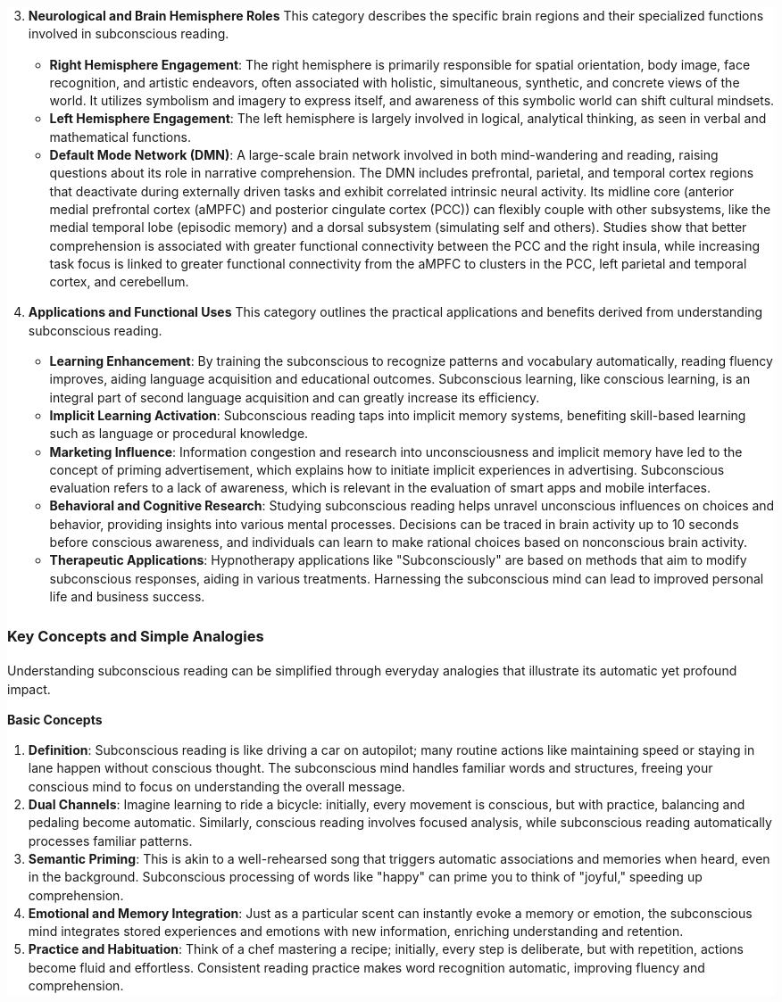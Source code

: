 3.  **Neurological and Brain Hemisphere Roles**
    This category describes the specific brain regions and their specialized functions involved in subconscious reading.
    *   **Right Hemisphere Engagement**: The right hemisphere is primarily responsible for spatial orientation, body image, face recognition, and artistic endeavors, often associated with holistic, simultaneous, synthetic, and concrete views of the world. It utilizes symbolism and imagery to express itself, and awareness of this symbolic world can shift cultural mindsets.
    *   **Left Hemisphere Engagement**: The left hemisphere is largely involved in logical, analytical thinking, as seen in verbal and mathematical functions.
    *   **Default Mode Network (DMN)**: A large-scale brain network involved in both mind-wandering and reading, raising questions about its role in narrative comprehension. The DMN includes prefrontal, parietal, and temporal cortex regions that deactivate during externally driven tasks and exhibit correlated intrinsic neural activity. Its midline core (anterior medial prefrontal cortex (aMPFC) and posterior cingulate cortex (PCC)) can flexibly couple with other subsystems, like the medial temporal lobe (episodic memory) and a dorsal subsystem (simulating self and others). Studies show that better comprehension is associated with greater functional connectivity between the PCC and the right insula, while increasing task focus is linked to greater functional connectivity from the aMPFC to clusters in the PCC, left parietal and temporal cortex, and cerebellum.

4.  **Applications and Functional Uses**
    This category outlines the practical applications and benefits derived from understanding subconscious reading.
    *   **Learning Enhancement**: By training the subconscious to recognize patterns and vocabulary automatically, reading fluency improves, aiding language acquisition and educational outcomes. Subconscious learning, like conscious learning, is an integral part of second language acquisition and can greatly increase its efficiency.
    *   **Implicit Learning Activation**: Subconscious reading taps into implicit memory systems, benefiting skill-based learning such as language or procedural knowledge.
    *   **Marketing Influence**: Information congestion and research into unconsciousness and implicit memory have led to the concept of priming advertisement, which explains how to initiate implicit experiences in advertising. Subconscious evaluation refers to a lack of awareness, which is relevant in the evaluation of smart apps and mobile interfaces.
    *   **Behavioral and Cognitive Research**: Studying subconscious reading helps unravel unconscious influences on choices and behavior, providing insights into various mental processes. Decisions can be traced in brain activity up to 10 seconds before conscious awareness, and individuals can learn to make rational choices based on nonconscious brain activity.
    *   **Therapeutic Applications**: Hypnotherapy applications like "Subconsciously" are based on methods that aim to modify subconscious responses, aiding in various treatments. Harnessing the subconscious mind can lead to improved personal life and business success.

### Key Concepts and Simple Analogies

Understanding subconscious reading can be simplified through everyday analogies that illustrate its automatic yet profound impact.

**Basic Concepts**
1.  **Definition**: Subconscious reading is like driving a car on autopilot; many routine actions like maintaining speed or staying in lane happen without conscious thought. The subconscious mind handles familiar words and structures, freeing your conscious mind to focus on understanding the overall message.
2.  **Dual Channels**: Imagine learning to ride a bicycle: initially, every movement is conscious, but with practice, balancing and pedaling become automatic. Similarly, conscious reading involves focused analysis, while subconscious reading automatically processes familiar patterns.
3.  **Semantic Priming**: This is akin to a well-rehearsed song that triggers automatic associations and memories when heard, even in the background. Subconscious processing of words like "happy" can prime you to think of "joyful," speeding up comprehension.
4.  **Emotional and Memory Integration**: Just as a particular scent can instantly evoke a memory or emotion, the subconscious mind integrates stored experiences and emotions with new information, enriching understanding and retention.
5.  **Practice and Habituation**: Think of a chef mastering a recipe; initially, every step is deliberate, but with repetition, actions become fluid and effortless. Consistent reading practice makes word recognition automatic, improving fluency and comprehension.

